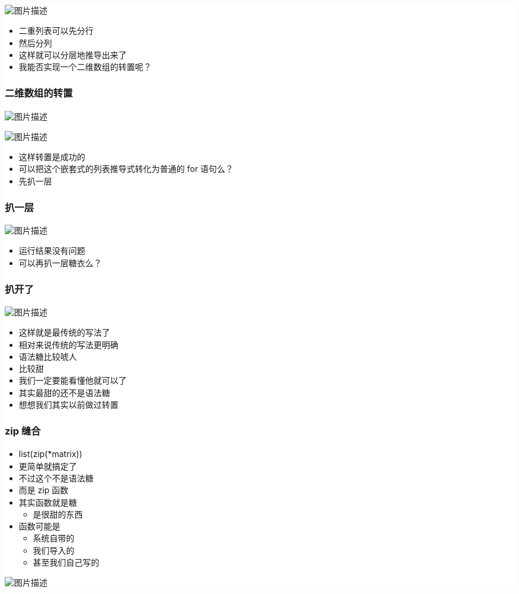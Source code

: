 ![图片描述](https://doc.shiyanlou.com/courses/uid1190679-20211101-1635752125175)

- 二重列表可以先分行
- 然后分列
- 这样就可以分层地推导出来了
- 我能否实现一个二维数组的转置呢？

### 二维数组的转置

![图片描述](https://doc.shiyanlou.com/courses/uid1190679-20211101-1635753075790)

![图片描述](https://doc.shiyanlou.com/courses/uid1190679-20211101-1635753099020)

- 这样转置是成功的
- 可以把这个嵌套式的列表推导式转化为普通的 for 语句么？
- 先扒一层

### 扒一层

![图片描述](https://doc.shiyanlou.com/courses/uid1190679-20211101-1635753340375)

- 运行结果没有问题
- 可以再扒一层糖衣么？

### 扒开了

![图片描述](https://doc.shiyanlou.com/courses/uid1190679-20211101-1635753584353)

- 这样就是最传统的写法了
- 相对来说传统的写法更明确
- 语法糖比较唬人
- 比较甜
- 我们一定要能看懂他就可以了
- 其实最甜的还不是语法糖
- 想想我们其实以前做过转置

### zip 缝合

- list(zip(\*matrix))
- 更简单就搞定了
- 不过这个不是语法糖
- 而是 zip 函数
- 其实函数就是糖
  - 是很甜的东西
- 函数可能是
  - 系统自带的
  - 我们导入的
  - 甚至我们自己写的

![图片描述](https://doc.shiyanlou.com/courses/uid1190679-20211101-1635753834642)
